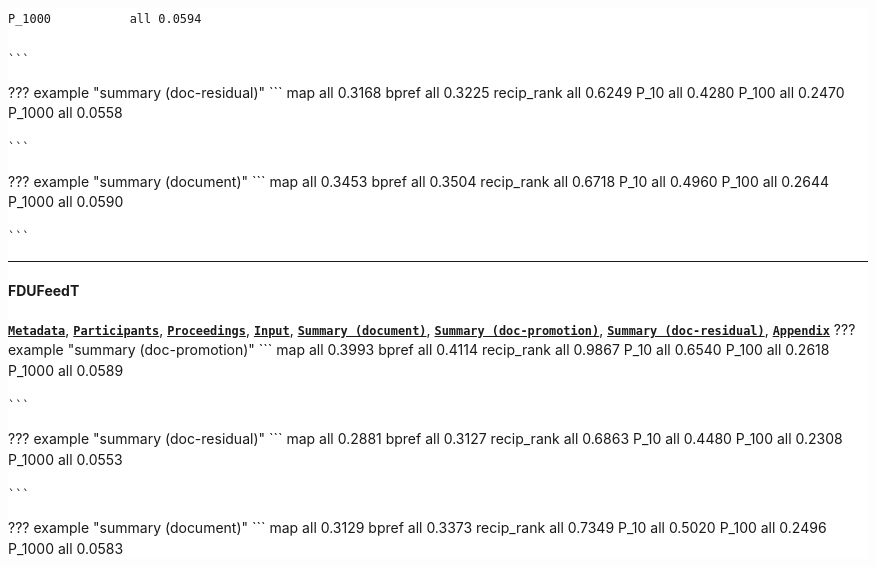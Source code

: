 	P_1000 			 all 0.0594 

	```
??? example "summary (doc-residual)"
	```
	map 			 all 0.3168 
	bpref 			 all 0.3225 
	recip_rank 		 all 0.6249 
	P_10 			 all 0.4280 
	P_100 			 all 0.2470 
	P_1000 			 all 0.0558 

	```
??? example "summary (document)"
	```
	map 			 all 0.3453 
	bpref 			 all 0.3504 
	recip_rank 		 all 0.6718 
	P_10 			 all 0.4960 
	P_100 			 all 0.2644 
	P_1000 			 all 0.0590 

	```
---
#### FDUFeedT 
[**`Metadata`**](./runs.md#fdufeedt), [**`Participants`**](./participants.md#fudanuniu), [**`Proceedings`**](./proceedings.md#wim-at-trec-2007), [**`Input`**](https://trec.nist.gov/results/trec16/enterprise/input.FDUFeedT.gz), [**`Summary (document)`**](https://trec.nist.gov/results/trec16/enterprise/summary.document.FDUFeedT.gz), [**`Summary (doc-promotion)`**](https://trec.nist.gov/results/trec16/enterprise/summary.doc-promotion.FDUFeedT.gz), [**`Summary (doc-residual)`**](https://trec.nist.gov/results/trec16/enterprise/summary.doc-residual.FDUFeedT.gz), [**`Appendix`**](https://trec.nist.gov/pubs/trec16/appendices/enterprise/FDUFeedT.document.pdf)
??? example "summary (doc-promotion)"
	```
	map 			 all 0.3993 
	bpref 			 all 0.4114 
	recip_rank 		 all 0.9867 
	P_10 			 all 0.6540 
	P_100 			 all 0.2618 
	P_1000 			 all 0.0589 

	```
??? example "summary (doc-residual)"
	```
	map 			 all 0.2881 
	bpref 			 all 0.3127 
	recip_rank 		 all 0.6863 
	P_10 			 all 0.4480 
	P_100 			 all 0.2308 
	P_1000 			 all 0.0553 

	```
??? example "summary (document)"
	```
	map 			 all 0.3129 
	bpref 			 all 0.3373 
	recip_rank 		 all 0.7349 
	P_10 			 all 0.5020 
	P_100 			 all 0.2496 
	P_1000 			 all 0.0583 

